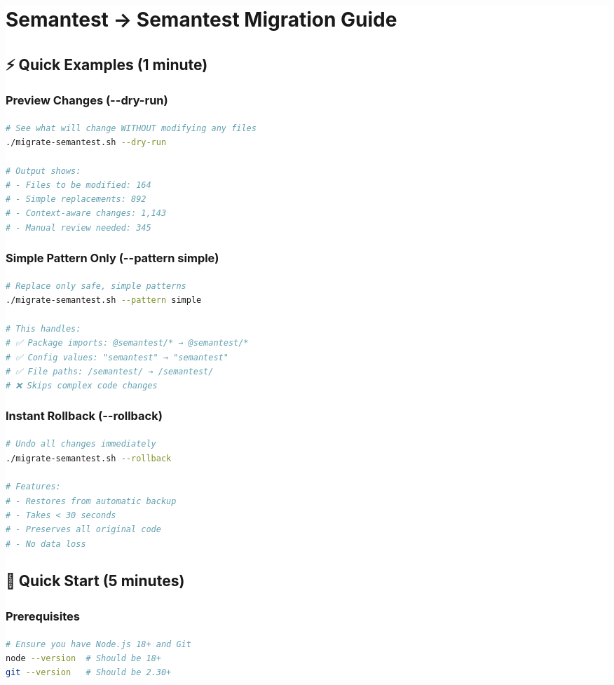 # Semantest → Semantest Migration Guide

## ⚡ Quick Examples (1 minute)

### Preview Changes (--dry-run)
```bash
# See what will change WITHOUT modifying any files
./migrate-semantest.sh --dry-run

# Output shows:
# - Files to be modified: 164
# - Simple replacements: 892
# - Context-aware changes: 1,143
# - Manual review needed: 345
```

### Simple Pattern Only (--pattern simple)
```bash
# Replace only safe, simple patterns
./migrate-semantest.sh --pattern simple

# This handles:
# ✅ Package imports: @semantest/* → @semantest/*
# ✅ Config values: "semantest" → "semantest"
# ✅ File paths: /semantest/ → /semantest/
# ❌ Skips complex code changes
```

### Instant Rollback (--rollback)
```bash
# Undo all changes immediately
./migrate-semantest.sh --rollback

# Features:
# - Restores from automatic backup
# - Takes < 30 seconds
# - Preserves all original code
# - No data loss
```

## 🚀 Quick Start (5 minutes)

### Prerequisites
```bash
# Ensure you have Node.js 18+ and Git
node --version  # Should be 18+
git --version   # Should be 2.30+
```
